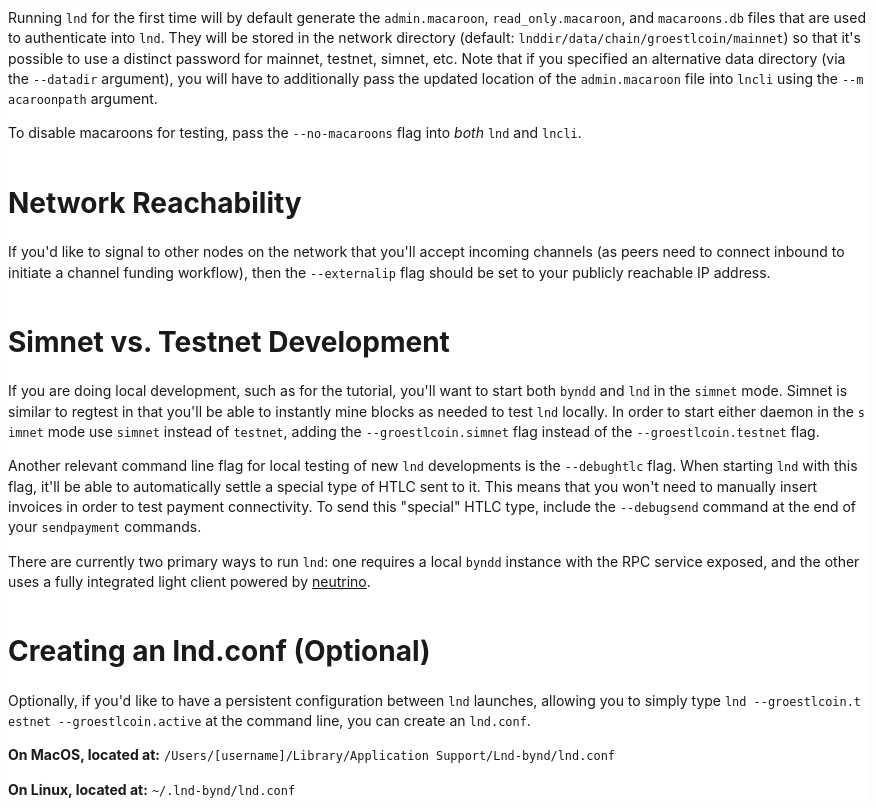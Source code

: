 Running `lnd` for the first time will by default generate the `admin.macaroon`,
`read_only.macaroon`, and `macaroons.db` files that are used to authenticate
into `lnd`. They will be stored in the network directory (default:
`lnddir/data/chain/groestlcoin/mainnet`) so that it's possible to use a distinct
password for mainnet, testnet, simnet, etc. Note that if you specified an
alternative data directory (via the `--datadir` argument), you will have to
additionally pass the updated location of the `admin.macaroon` file into `lncli`
using the `--macaroonpath` argument.

To disable macaroons for testing, pass the `--no-macaroons` flag into *both*
`lnd` and `lncli`.

# Network Reachability

If you'd like to signal to other nodes on the network that you'll accept
incoming channels (as peers need to connect inbound to initiate a channel
funding workflow), then the `--externalip` flag should be set to your publicly
reachable IP address.

# Simnet vs. Testnet Development

If you are doing local development, such as for the tutorial, you'll want to
start both `byndd` and `lnd` in the `simnet` mode. Simnet is similar to regtest
in that you'll be able to instantly mine blocks as needed to test `lnd`
locally. In order to start either daemon in the `simnet` mode use `simnet`
instead of `testnet`, adding the `--groestlcoin.simnet` flag instead of the
`--groestlcoin.testnet` flag.

Another relevant command line flag for local testing of new `lnd` developments
is the `--debughtlc` flag. When starting `lnd` with this flag, it'll be able to
automatically settle a special type of HTLC sent to it. This means that you
won't need to manually insert invoices in order to test payment connectivity.
To send this "special" HTLC type, include the `--debugsend` command at the end
of your `sendpayment` commands.


There are currently two primary ways to run `lnd`: one requires a local `byndd`
instance with the RPC service exposed, and the other uses a fully integrated
light client powered by [neutrino](https://github.com/Groestlcoin/neutrino).

# Creating an lnd.conf (Optional)

Optionally, if you'd like to have a persistent configuration between `lnd`
launches, allowing you to simply type `lnd --groestlcoin.testnet --groestlcoin.active`
at the command line, you can create an `lnd.conf`.

**On MacOS, located at:**
`/Users/[username]/Library/Application Support/Lnd-bynd/lnd.conf`

**On Linux, located at:**
`~/.lnd-bynd/lnd.conf`
